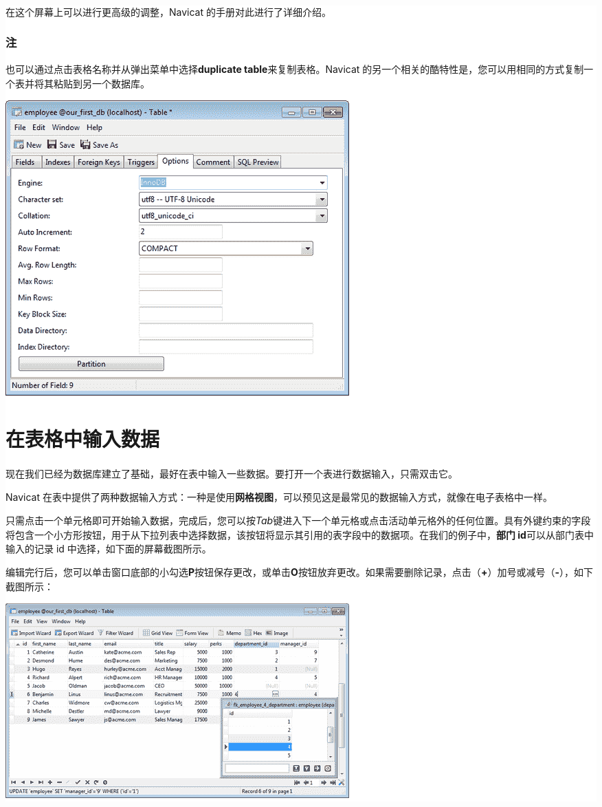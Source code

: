 在这个屏幕上可以进行更高级的调整，Navicat 的手册对此进行了详细介绍。

### 注

也可以通过点击表格名称并从弹出菜单中选择**duplicate table**来复制表格。Navicat 的另一个相关的酷特性是，您可以用相同的方式复制一个表并将其粘贴到另一个数据库。

![Defining triggers](img/7461EN_02_07_table_options.jpg)

# 在表格中输入数据

现在我们已经为数据库建立了基础，最好在表中输入一些数据。要打开一个表进行数据输入，只需双击它。

Navicat 在表中提供了两种数据输入方式：一种是使用**网格视图**，可以预见这是最常见的数据输入方式，就像在电子表格中一样。

只需点击一个单元格即可开始输入数据，完成后，您可以按*Tab*键进入下一个单元格或点击活动单元格外的任何位置。具有外键约束的字段将包含一个小方形按钮，用于从下拉列表中选择数据，该按钮将显示其引用的表字段中的数据项。在我们的例子中，**部门 id**可以从部门表中输入的记录 id 中选择，如下面的屏幕截图所示。

编辑完行后，您可以单击窗口底部的小勾选**P**按钮保存更改，或单击**O**按钮放弃更改。如果需要删除记录，点击（**+**）加号或减号（**-**），如下截图所示：

![Entering data in tables](img/7461EN_02_08_employee_data.jpg)
